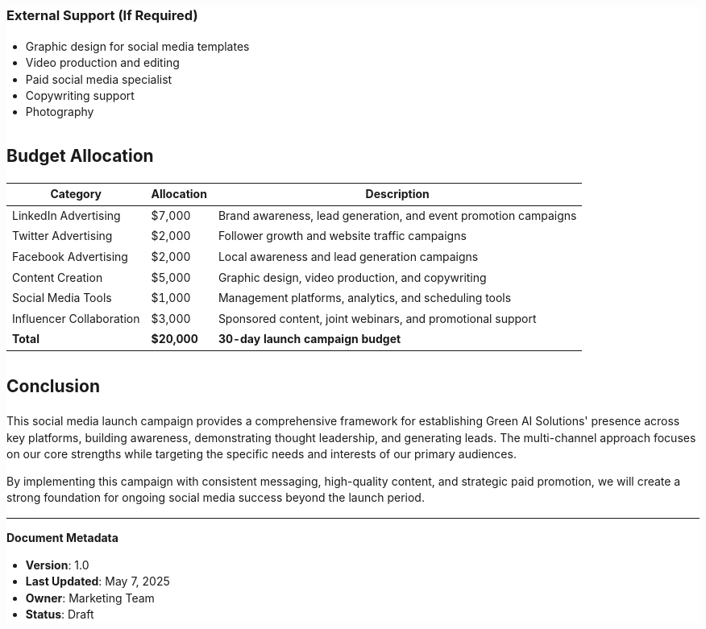 ### External Support (If Required)

- Graphic design for social media templates
- Video production and editing
- Paid social media specialist
- Copywriting support
- Photography

## Budget Allocation

| Category | Allocation | Description |
|----------|------------|-------------|
| LinkedIn Advertising | $7,000 | Brand awareness, lead generation, and event promotion campaigns |
| Twitter Advertising | $2,000 | Follower growth and website traffic campaigns |
| Facebook Advertising | $2,000 | Local awareness and lead generation campaigns |
| Content Creation | $5,000 | Graphic design, video production, and copywriting |
| Social Media Tools | $1,000 | Management platforms, analytics, and scheduling tools |
| Influencer Collaboration | $3,000 | Sponsored content, joint webinars, and promotional support |
| **Total** | **$20,000** | **30-day launch campaign budget** |

## Conclusion

This social media launch campaign provides a comprehensive framework for establishing Green AI Solutions' presence across key platforms, building awareness, demonstrating thought leadership, and generating leads. The multi-channel approach focuses on our core strengths while targeting the specific needs and interests of our primary audiences.

By implementing this campaign with consistent messaging, high-quality content, and strategic paid promotion, we will create a strong foundation for ongoing social media success beyond the launch period.

---

**Document Metadata**
- **Version**: 1.0
- **Last Updated**: May 7, 2025
- **Owner**: Marketing Team
- **Status**: Draft